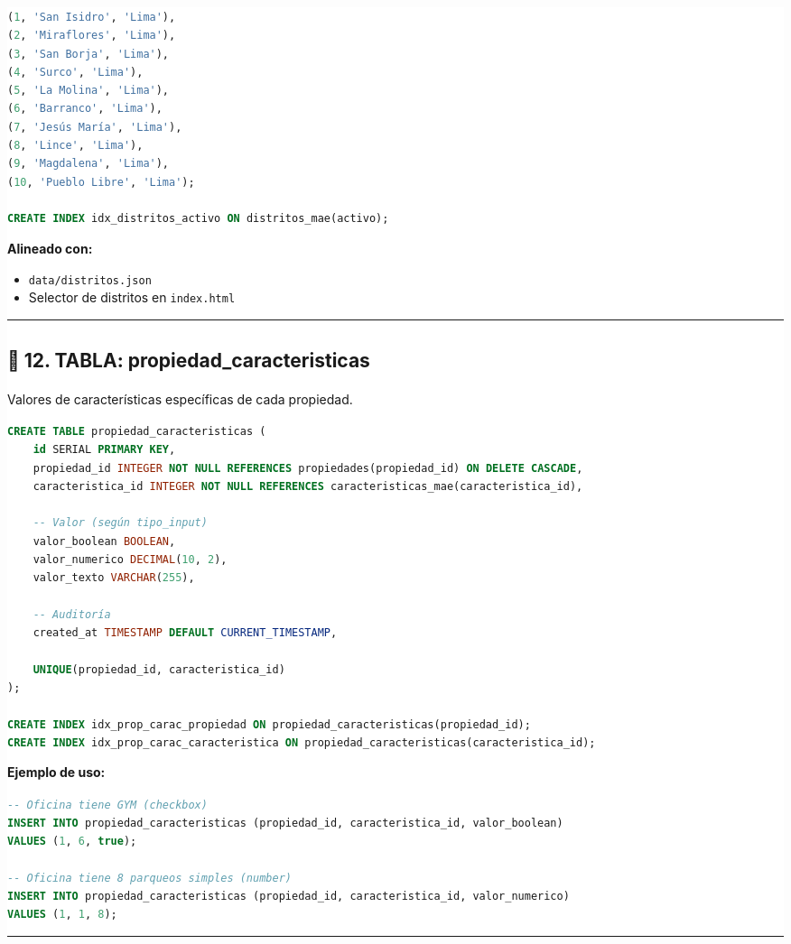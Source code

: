 ```sql
(1, 'San Isidro', 'Lima'),
(2, 'Miraflores', 'Lima'),
(3, 'San Borja', 'Lima'),
(4, 'Surco', 'Lima'),
(5, 'La Molina', 'Lima'),
(6, 'Barranco', 'Lima'),
(7, 'Jesús María', 'Lima'),
(8, 'Lince', 'Lima'),
(9, 'Magdalena', 'Lima'),
(10, 'Pueblo Libre', 'Lima');

CREATE INDEX idx_distritos_activo ON distritos_mae(activo);
```

**Alineado con:**
- `data/distritos.json`
- Selector de distritos en `index.html`

---

## 🔗 12. TABLA: propiedad_caracteristicas

Valores de características específicas de cada propiedad.

```sql
CREATE TABLE propiedad_caracteristicas (
    id SERIAL PRIMARY KEY,
    propiedad_id INTEGER NOT NULL REFERENCES propiedades(propiedad_id) ON DELETE CASCADE,
    caracteristica_id INTEGER NOT NULL REFERENCES caracteristicas_mae(caracteristica_id),
    
    -- Valor (según tipo_input)
    valor_boolean BOOLEAN,
    valor_numerico DECIMAL(10, 2),
    valor_texto VARCHAR(255),
    
    -- Auditoría
    created_at TIMESTAMP DEFAULT CURRENT_TIMESTAMP,
    
    UNIQUE(propiedad_id, caracteristica_id)
);

CREATE INDEX idx_prop_carac_propiedad ON propiedad_caracteristicas(propiedad_id);
CREATE INDEX idx_prop_carac_caracteristica ON propiedad_caracteristicas(caracteristica_id);
```

**Ejemplo de uso:**
```sql
-- Oficina tiene GYM (checkbox)
INSERT INTO propiedad_caracteristicas (propiedad_id, caracteristica_id, valor_boolean) 
VALUES (1, 6, true);

-- Oficina tiene 8 parqueos simples (number)
INSERT INTO propiedad_caracteristicas (propiedad_id, caracteristica_id, valor_numerico) 
VALUES (1, 1, 8);
```

---